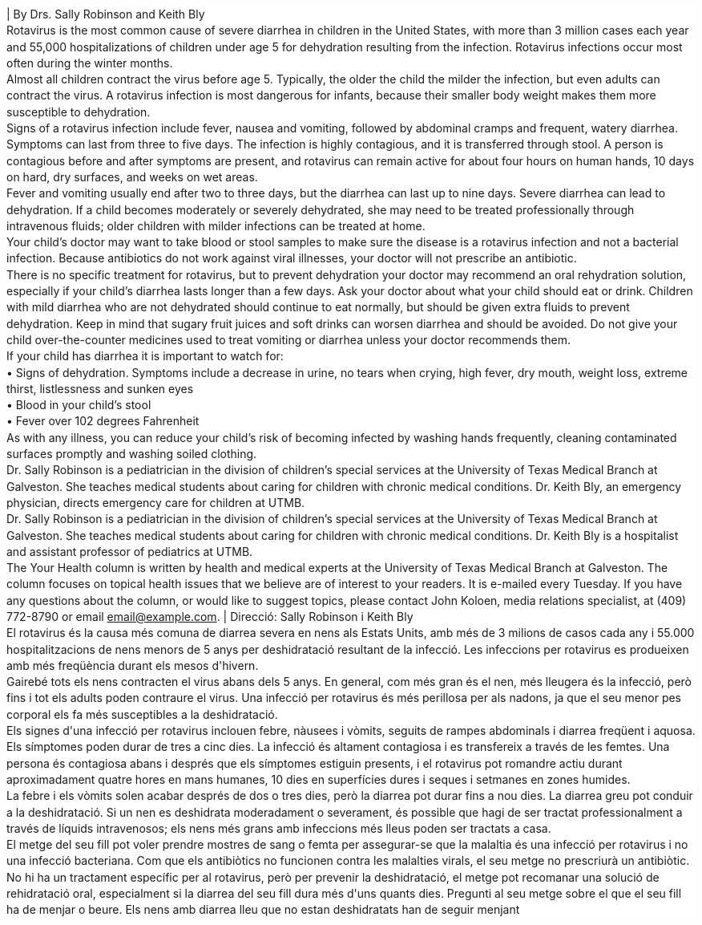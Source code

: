 | By Drs. Sally Robinson and Keith Bly<br/>Rotavirus is the most common cause of severe diarrhea in children in the United States, with more than 3 million cases each year and 55,000 hospitalizations of children under age 5 for dehydration resulting from the infection. Rotavirus infections occur most often during the winter months.<br/>Almost all children contract the virus before age 5. Typically, the older the child the milder the infection, but even adults can contract the virus. A rotavirus infection is most dangerous for infants, because their smaller body weight makes them more susceptible to dehydration.<br/>Signs of a rotavirus infection include fever, nausea and vomiting, followed by abdominal cramps and frequent, watery diarrhea. Symptoms can last from three to five days. The infection is highly contagious, and it is transferred through stool. A person is contagious before and after symptoms are present, and rotavirus can remain active for about four hours on human hands, 10 days on hard, dry surfaces, and weeks on wet areas.<br/>Fever and vomiting usually end after two to three days, but the diarrhea can last up to nine days. Severe diarrhea can lead to dehydration. If a child becomes moderately or severely dehydrated, she may need to be treated professionally through intravenous fluids; older children with milder infections can be treated at home.<br/>Your child’s doctor may want to take blood or stool samples to make sure the disease is a rotavirus infection and not a bacterial infection. Because antibiotics do not work against viral illnesses, your doctor will not prescribe an antibiotic.<br/>There is no specific treatment for rotavirus, but to prevent dehydration your doctor may recommend an oral rehydration solution, especially if your child’s diarrhea lasts longer than a few days. Ask your doctor about what your child should eat or drink. Children with mild diarrhea who are not dehydrated should continue to eat normally, but should be given extra fluids to prevent dehydration. Keep in mind that sugary fruit juices and soft drinks can worsen diarrhea and should be avoided. Do not give your child over-the-counter medicines used to treat vomiting or diarrhea unless your doctor recommends them.<br/>If your child has diarrhea it is important to watch for:<br/>• Signs of dehydration. Symptoms include a decrease in urine, no tears when crying, high fever, dry mouth, weight loss, extreme thirst, listlessness and sunken eyes<br/>• Blood in your child’s stool<br/>• Fever over 102 degrees Fahrenheit<br/>As with any illness, you can reduce your child’s risk of becoming infected by washing hands frequently, cleaning contaminated surfaces promptly and washing soiled clothing.<br/>Dr. Sally Robinson is a pediatrician in the division of children’s special services at the University of Texas Medical Branch at Galveston. She teaches medical students about caring for children with chronic medical conditions. Dr. Keith Bly, an emergency physician, directs emergency care for children at UTMB.<br/>Dr. Sally Robinson is a pediatrician in the division of children’s special services at the University of Texas Medical Branch at Galveston. She teaches medical students about caring for children with chronic medical conditions. Dr. Keith Bly is a hospitalist and assistant professor of pediatrics at UTMB.<br/>The Your Health column is written by health and medical experts at the University of Texas Medical Branch at Galveston. The column focuses on topical health issues that we believe are of interest to your readers. It is e-mailed every Tuesday. If you have any questions about the column, or would like to suggest topics, please contact John Koloen, media relations specialist, at (409) 772-8790 or email email@example.com. | Direcció: Sally Robinson i Keith Bly<br/>El rotavirus és la causa més comuna de diarrea severa en nens als Estats Units, amb més de 3 milions de casos cada any i 55.000 hospitalitzacions de nens menors de 5 anys per deshidratació resultant de la infecció. Les infeccions per rotavirus es produeixen amb més freqüència durant els mesos d'hivern.<br/>Gairebé tots els nens contracten el virus abans dels 5 anys. En general, com més gran és el nen, més lleugera és la infecció, però fins i tot els adults poden contraure el virus. Una infecció per rotavirus és més perillosa per als nadons, ja que el seu menor pes corporal els fa més susceptibles a la deshidratació.<br/>Els signes d'una infecció per rotavirus inclouen febre, nàusees i vòmits, seguits de rampes abdominals i diarrea freqüent i aquosa. Els símptomes poden durar de tres a cinc dies. La infecció és altament contagiosa i es transfereix a través de les femtes. Una persona és contagiosa abans i després que els símptomes estiguin presents, i el rotavirus pot romandre actiu durant aproximadament quatre hores en mans humanes, 10 dies en superfícies dures i seques i setmanes en zones humides.<br/>La febre i els vòmits solen acabar després de dos o tres dies, però la diarrea pot durar fins a nou dies. La diarrea greu pot conduir a la deshidratació. Si un nen es deshidrata moderadament o severament, és possible que hagi de ser tractat professionalment a través de líquids intravenosos; els nens més grans amb infeccions més lleus poden ser tractats a casa.<br/>El metge del seu fill pot voler prendre mostres de sang o femta per assegurar-se que la malaltia és una infecció per rotavirus i no una infecció bacteriana. Com que els antibiòtics no funcionen contra les malalties virals, el seu metge no prescriurà un antibiòtic.<br/>No hi ha un tractament específic per al rotavirus, però per prevenir la deshidratació, el metge pot recomanar una solució de rehidratació oral, especialment si la diarrea del seu fill dura més d'uns quants dies. Pregunti al seu metge sobre el que el seu fill ha de menjar o beure. Els nens amb diarrea lleu que no estan deshidratats han de seguir menjant